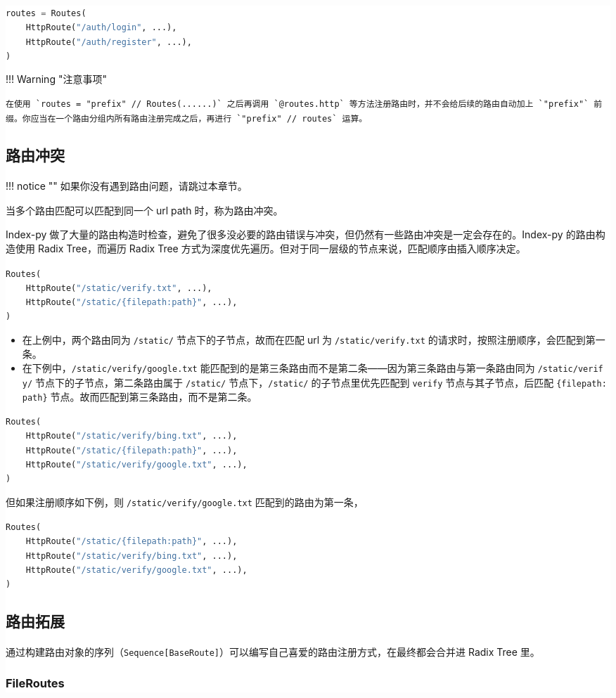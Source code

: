 ```python
routes = Routes(
    HttpRoute("/auth/login", ...),
    HttpRoute("/auth/register", ...),
)
```

!!! Warning "注意事项"

    在使用 `routes = "prefix" // Routes(......)` 之后再调用 `@routes.http` 等方法注册路由时，并不会给后续的路由自动加上 `"prefix"` 前缀。你应当在一个路由分组内所有路由注册完成之后，再进行 `"prefix" // routes` 运算。

## 路由冲突

!!! notice ""
    如果你没有遇到路由问题，请跳过本章节。

当多个路由匹配可以匹配到同一个 url path 时，称为路由冲突。

Index-py 做了大量的路由构造时检查，避免了很多没必要的路由错误与冲突，但仍然有一些路由冲突是一定会存在的。Index-py 的路由构造使用 Radix Tree，而遍历 Radix Tree 方式为深度优先遍历。但对于同一层级的节点来说，匹配顺序由插入顺序决定。

```python
Routes(
    HttpRoute("/static/verify.txt", ...),
    HttpRoute("/static/{filepath:path}", ...),
)
```

- 在上例中，两个路由同为 `/static/` 节点下的子节点，故而在匹配 url 为 `/static/verify.txt` 的请求时，按照注册顺序，会匹配到第一条。
- 在下例中，`/static/verify/google.txt` 能匹配到的是第三条路由而不是第二条——因为第三条路由与第一条路由同为 `/static/verify/` 节点下的子节点，第二条路由属于 `/static/` 节点下，`/static/` 的子节点里优先匹配到 `verify` 节点与其子节点，后匹配 `{filepath:path}` 节点。故而匹配到第三条路由，而不是第二条。

```python
Routes(
    HttpRoute("/static/verify/bing.txt", ...),
    HttpRoute("/static/{filepath:path}", ...),
    HttpRoute("/static/verify/google.txt", ...),
)
```

但如果注册顺序如下例，则 `/static/verify/google.txt` 匹配到的路由为第一条，

```python
Routes(
    HttpRoute("/static/{filepath:path}", ...),
    HttpRoute("/static/verify/bing.txt", ...),
    HttpRoute("/static/verify/google.txt", ...),
)
```

## 路由拓展

通过构建路由对象的序列（`Sequence[BaseRoute]`）可以编写自己喜爱的路由注册方式，在最终都会合并进 Radix Tree 里。

### FileRoutes
